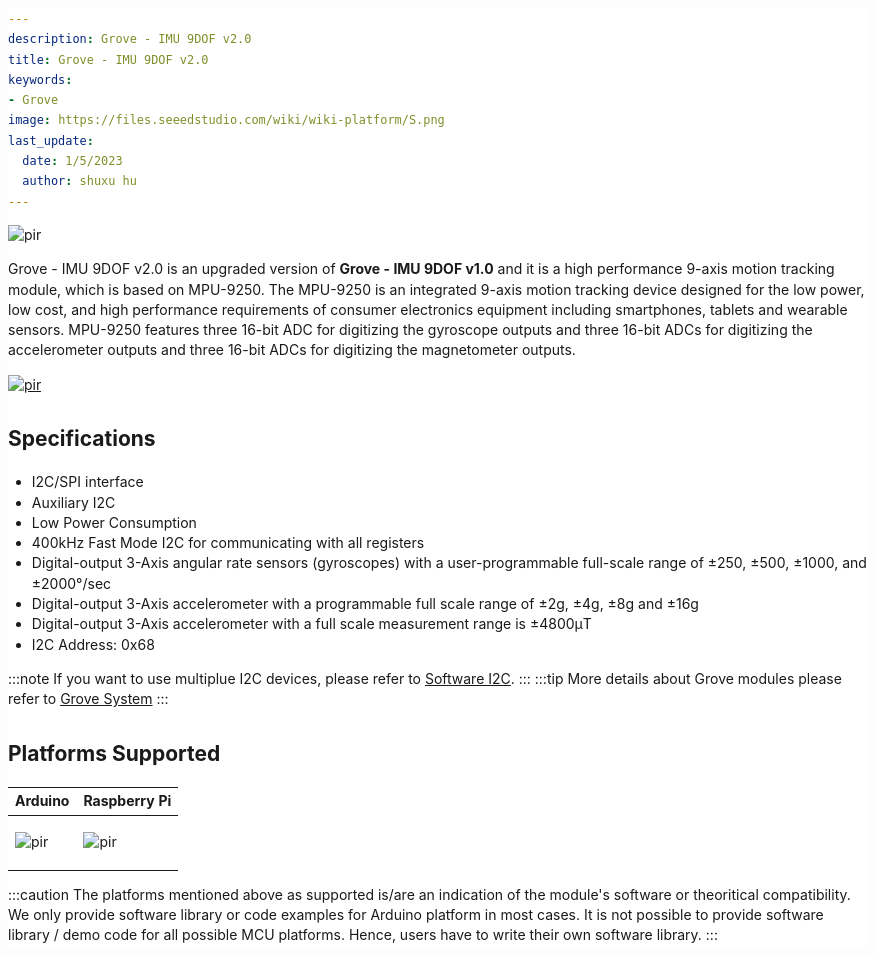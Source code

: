 ```yaml
---
description: Grove - IMU 9DOF v2.0
title: Grove - IMU 9DOF v2.0
keywords:
- Grove
image: https://files.seeedstudio.com/wiki/wiki-platform/S.png
last_update:
  date: 1/5/2023
  author: shuxu hu
---
```



  <p style={{textAlign: 'center'}}><img src="https://files.seeedstudio.com/wiki/Grove-IMU_9DOF_v2.0/img/Grove-IMU_9DOF_v2.0.JPG" alt="pir" width={600} height="auto" /></p>

Grove - IMU 9DOF v2.0 is an upgraded version of **Grove - IMU 9DOF v1.0** and it is a high performance 9-axis motion tracking module, which is based on MPU-9250. The MPU-9250 is an integrated 9-axis motion tracking device designed for the low power, low cost, and high performance requirements of consumer electronics equipment including smartphones, tablets and wearable sensors. MPU-9250 features three 16-bit ADC for digitizing the gyroscope outputs and three 16-bit ADCs for digitizing the accelerometer outputs and three 16-bit ADCs for digitizing the magnetometer outputs.


[<p><img src="https://files.seeedstudio.com/wiki/common/Get_One_Now_Banner.png" alt="pir" width={600} height="auto" /></p>](https://www.seeedstudio.com/Grove-IMU-9DOF-v2.0-p-2400.html)

## Specifications


-   I2C/SPI interface
-   Auxiliary I2C
-   Low Power Consumption
-   400kHz Fast Mode I2C for communicating with all registers
-   Digital-output 3-Axis angular rate sensors (gyroscopes) with a user-programmable full-scale range of ±250, ±500, ±1000, and ±2000°/sec
-   Digital-output 3-Axis accelerometer with a programmable full scale range of ±2g, ±4g, ±8g and ±16g
-   Digital-output 3-Axis accelerometer with a full scale measurement range is ±4800μT
- I2C Address: 0x68

:::note
    If you want to use multiplue I2C devices, please refer to [Software I2C](https://wiki.seeedstudio.com/Arduino_Software_I2C_user_guide/).
:::
:::tip
    More details about Grove modules please refer to [Grove System](https://wiki.seeedstudio.com/Grove_System/)
:::
## Platforms Supported



|Arduino|Raspberry Pi|
|---|---|
|<p><img src="https://files.seeedstudio.com/wiki/wiki_english/docs/images/arduino_logo.jpg" alt="pir" width={200} height="auto" /></p>|<p><img src="https://files.seeedstudio.com/wiki/wiki_english/docs/images/raspberry_pi_logo_n.jpg" alt="pir" width={200} height="auto" /></p>|
:::caution
    The platforms mentioned above as supported is/are an indication of the module's software or theoritical compatibility. We only provide software library or code examples for Arduino platform in most cases. It is not possible to provide software library / demo code for all possible MCU platforms. Hence, users have to write their own software library.
:::
